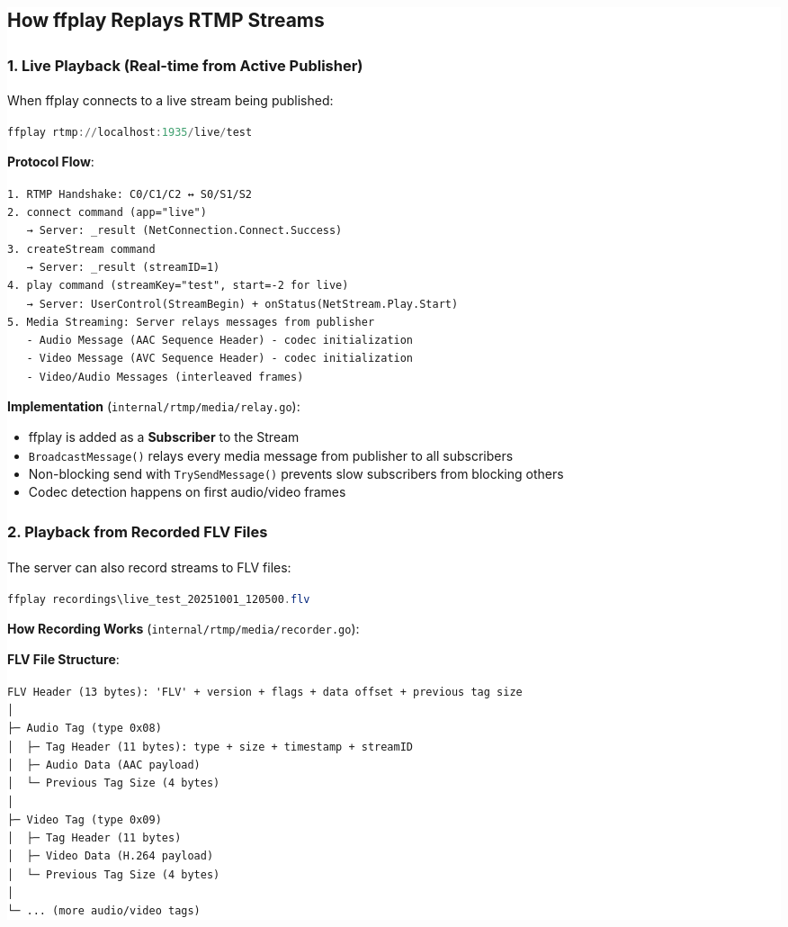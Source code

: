 ## How ffplay Replays RTMP Streams

### 1. Live Playback (Real-time from Active Publisher)

When ffplay connects to a live stream being published:

```powershell
ffplay rtmp://localhost:1935/live/test
```

**Protocol Flow**:

```
1. RTMP Handshake: C0/C1/C2 ↔ S0/S1/S2
2. connect command (app="live")
   → Server: _result (NetConnection.Connect.Success)
3. createStream command
   → Server: _result (streamID=1)
4. play command (streamKey="test", start=-2 for live)
   → Server: UserControl(StreamBegin) + onStatus(NetStream.Play.Start)
5. Media Streaming: Server relays messages from publisher
   - Audio Message (AAC Sequence Header) - codec initialization
   - Video Message (AVC Sequence Header) - codec initialization  
   - Video/Audio Messages (interleaved frames)
```

**Implementation** (`internal/rtmp/media/relay.go`):
- ffplay is added as a **Subscriber** to the Stream
- `BroadcastMessage()` relays every media message from publisher to all subscribers
- Non-blocking send with `TrySendMessage()` prevents slow subscribers from blocking others
- Codec detection happens on first audio/video frames

### 2. Playback from Recorded FLV Files

The server can also record streams to FLV files:

```powershell
ffplay recordings\live_test_20251001_120500.flv
```

**How Recording Works** (`internal/rtmp/media/recorder.go`):

**FLV File Structure**:
```
FLV Header (13 bytes): 'FLV' + version + flags + data offset + previous tag size
│
├─ Audio Tag (type 0x08)
│  ├─ Tag Header (11 bytes): type + size + timestamp + streamID
│  ├─ Audio Data (AAC payload)
│  └─ Previous Tag Size (4 bytes)
│
├─ Video Tag (type 0x09)
│  ├─ Tag Header (11 bytes)
│  ├─ Video Data (H.264 payload)
│  └─ Previous Tag Size (4 bytes)
│
└─ ... (more audio/video tags)
```
